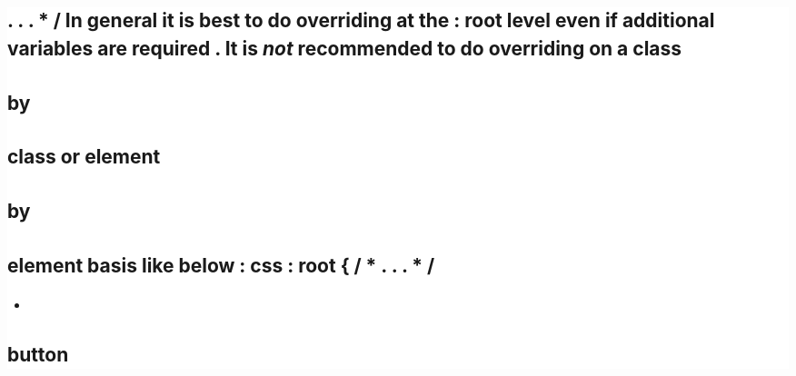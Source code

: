 .
.
.
*
/
In
general
it
is
best
to
do
overriding
at
the
:
root
level
even
if
additional
variables
are
required
.
It
is
_not_
recommended
to
do
overriding
on
a
class
-
by
-
class
or
element
-
by
-
element
basis
like
below
:
css
:
root
{
/
*
.
.
.
*
/
-
-
button
-